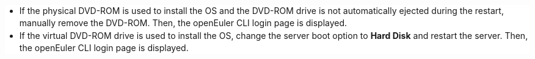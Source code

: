 -   If the physical DVD-ROM is used to install the OS and the DVD-ROM drive is not automatically ejected during the restart, manually remove the DVD-ROM. Then, the openEuler CLI login page is displayed.
-   If the virtual DVD-ROM drive is used to install the OS, change the server boot option to  **Hard Disk**  and restart the server. Then, the openEuler CLI login page is displayed.
